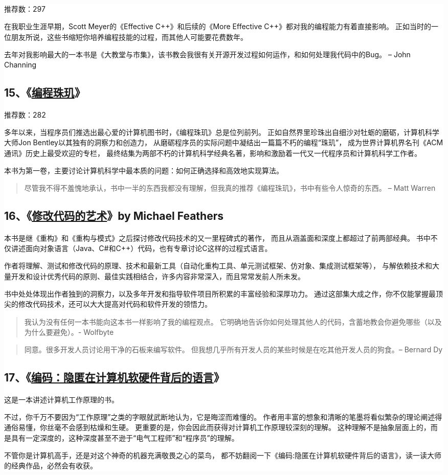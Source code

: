 推荐数：297

在我职业生涯早期，Scott Meyer的《Effective C++》和后续的《More Effective C++》都对我的编程能力有着直接影响。
正如当时的一位朋友所说，这些书缩短你培养编程技能的过程，而其他人可能要花费数年。

去年对我影响最大的一本书是《大教堂与市集》，该书教会我很有关开源开发过程如何运作，和如何处理我代码中的Bug。 – John Channing

## 15、《[编程珠玑](http://www.amazon.cn/gp/product/B001GNBZFE/ref=as_li_ss_tl?ie=UTF8&camp=536&creative=3132&creativeASIN=B001GNBZFE&linkCode=as2&tag=cfjh-23)》

推荐数：282

多年以来，当程序员们推选出最心爱的计算机图书时，《编程珠玑》总是位列前列。
正如自然界里珍珠出自细沙对牡蛎的磨砺，计算机科学大师Jon Bentley以其独有的洞察力和创造力，
从磨砺程序员的实际问题中凝结出一篇篇不朽的编程“珠玑”，
成为世界计算机界名刊《ACM通讯》历史上最受欢迎的专栏，
最终结集为两部不朽的计算机科学经典名著，影响和激励着一代又一代程序员和计算机科学工作者。

本书为第一卷，主要讨论计算机科学中最本质的问题：如何正确选择和高效地实现算法。

> 尽管我不得不羞愧地承认，书中一半的东西我都没有理解，但我真的推荐《编程珠玑》，书中有些令人惊奇的东西。 – Matt Warren

## 16、《[修改代码的艺术](http://www.amazon.cn/gp/product/B003BY6PLK/ref=as_li_ss_tl?ie=UTF8&camp=536&creative=3132&creativeASIN=B003BY6PLK&linkCode=as2&tag=cfjh-23)》by Michael Feathers

本书是继《重构》和《重构与模式》之后探讨修改代码技术的又一里程碑式的著作，
而且从涵盖面和深度上都超过了前两部经典。
书中不仅讲述面向对象语言（Java、C#和C++）代码，也有专章讨论C这样的过程式语言。

作者将理解、测试和修改代码的原理、技术和最新工具（自动化重构工具、单元测试框架、仿对象、集成测试框架等），
与解依赖技术和大量开发和设计优秀代码的原则、最佳实践相结合，许多内容非常深入，而且常常发前人所未发。

书中处处体现出作者独到的洞察力，以及多年开发和指导软件项目所积累的丰富经验和深厚功力。
通过这部集大成之作，你不仅能掌握最顶尖的修改代码技术，还可以大大提高对代码和软件开发的领悟力。

> 我认为没有任何一本书能向这本书一样影响了我的编程观点。
> 它明确地告诉你如何处理其他人的代码，含蓄地教会你避免哪些（以及为什么要避免）。- Wolfbyte

> 同意。很多开发人员讨论用干净的石板来编写软件。
> 但我想几乎所有开发人员的某些时候是在吃其他开发人员的狗食。– Bernard Dy

## 17、《[编码：隐匿在计算机软硬件背后的语言](http://www.amazon.cn/gp/product/B003INLVRM/ref=as_li_ss_tl?ie=UTF8&camp=536&creative=3132&creativeASIN=B003INLVRM&linkCode=as2&tag=cfjh-23)》

这是一本讲述计算机工作原理的书。

不过，你千万不要因为“工作原理”之类的字眼就武断地认为，它是晦涩而难懂的。
作者用丰富的想象和清晰的笔墨将看似繁杂的理论阐述得通俗易懂，你丝毫不会感到枯燥和生硬。
更重要的是，你会因此而获得对计算机工作原理较深刻的理解。
这种理解不是抽象层面上的，而是具有一定深度的，这种深度甚至不逊于“电气工程师”和“程序员”的理解。

不管你是计算机高手，还是对这个神奇的机器充满敬畏之心的菜鸟，
都不妨翻阅一下《编码:隐匿在计算机软硬件背后的语言》，读一读大师的经典作品，必然会有收获。
